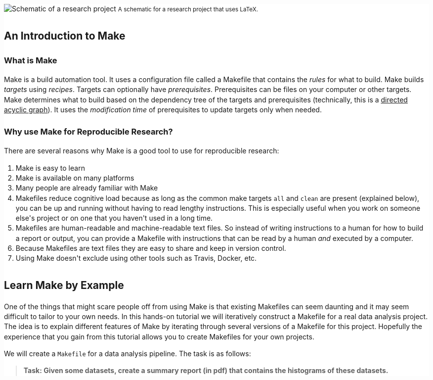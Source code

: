 ![Schematic of a research project](/assets/figures/make/research_dag.png)
<small>A schematic for a research project that uses LaTeX.</small>

## An Introduction to Make

### What is Make

Make is a build automation tool. It uses a configuration file called a 
Makefile that contains the *rules* for what to build. Make builds *targets* 
using *recipes*.  Targets can optionally have *prerequisites*.  Prerequisites 
can be files on your computer or other targets. Make determines what to build 
based on the dependency tree of the targets and prerequisites (technically, 
this is a [directed acyclic graph](#directed-acyclic-graph)).  It uses the 
*modification time* of prerequisites to update targets only when needed.

### Why use Make for Reproducible Research?

There are several reasons why Make is a good tool to use for reproducible 
research:

1. Make is easy to learn
1. Make is available on many platforms
1. Many people are already familiar with Make
1. Makefiles reduce cognitive load because as long as the common make targets 
   ``all`` and ``clean`` are present (explained below), you can be up and 
   running without having to read lengthy instructions. This is especially 
   useful when you work on someone else's project or on one that you haven't 
   used in a long time.
1. Makefiles are human-readable and machine-readable text files. So instead of 
   writing instructions to a human for how to build a report or output, you 
   can provide a Makefile with instructions that can be read by a human *and* 
   executed by a computer.
1. Because Makefiles are text files they are easy to share and keep in version 
   control.
1. Using Make doesn't exclude using other tools such as Travis, Docker, etc.

## Learn Make by Example

One of the things that might scare people off from using Make is that existing 
Makefiles can seem daunting and it may seem difficult to tailor to your own 
needs.  In this hands-on tutorial we will iteratively construct a Makefile for 
a real data analysis project. The idea is to explain different features of 
Make by iterating through several versions of a Makefile for this project. 
Hopefully the experience that you gain from this tutorial allows you to create 
Makefiles for your own projects.

We will create a ``Makefile`` for a data analysis pipeline. The task is as 
follows:

> **Task: Given some datasets, create a summary report (in pdf) that contains 
> the histograms of these datasets.**
